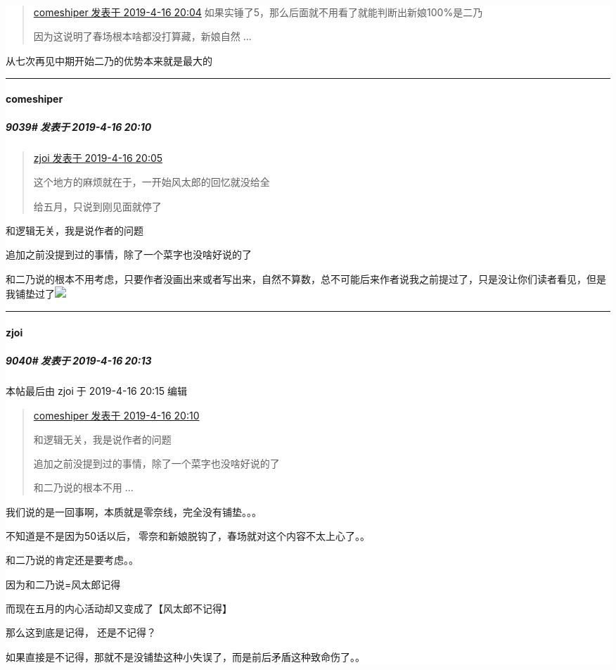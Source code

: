 
<blockquote><a href="httphttps://bbs.saraba1st.com/2b/forum.php?mod=redirect&amp;goto=findpost&amp;pid=43329010&amp;ptid=1552818" target="_blank">comeshiper 发表于 2019-4-16 20:04</a>
如果实锤了5，那么后面就不用看了就能判断出新娘100%是二乃

因为这说明了春场根本啥都没打算藏，新娘自然 ...</blockquote>
从七次再见中期开始二乃的优势本来就是最大的


-----

####  comeshiper  
##### 9039#       发表于 2019-4-16 20:10


<blockquote><a href="httphttps://bbs.saraba1st.com/2b/forum.php?mod=redirect&amp;goto=findpost&amp;pid=43329022&amp;ptid=1552818" target="_blank">zjoi 发表于 2019-4-16 20:05</a>

这个地方的麻烦就在于，一开始风太郎的回忆就没给全


给五月，只说到刚见面就停了</blockquote>
和逻辑无关，我是说作者的问题

追加之前没提到过的事情，除了一个菜字也没啥好说的了

和二乃说的根本不用考虑，只要作者没画出来或者写出来，自然不算数，总不可能后来作者说我之前提过了，只是没让你们读者看见，但是我铺垫过了<img src="https://static.saraba1st.com/image/smiley/face2017/001.png" referrerpolicy="no-referrer">


-----

####  zjoi  
##### 9040#       发表于 2019-4-16 20:13


 本帖最后由 zjoi 于 2019-4-16 20:15 编辑 
<blockquote><a href="httphttps://bbs.saraba1st.com/2b/forum.php?mod=redirect&amp;goto=findpost&amp;pid=43329079&amp;ptid=1552818" target="_blank">comeshiper 发表于 2019-4-16 20:10</a>

和逻辑无关，我是说作者的问题

追加之前没提到过的事情，除了一个菜字也没啥好说的了

和二乃说的根本不用 ...</blockquote>
我们说的是一回事啊，本质就是零奈线，完全没有铺垫。。。

不知道是不是因为50话以后， 零奈和新娘脱钩了，春场就对这个内容不太上心了。。


和二乃说的肯定还是要考虑。。

因为和二乃说=风太郎记得


而现在五月的内心活动却又变成了【风太郎不记得】


那么这到底是记得， 还是不记得？


如果直接是不记得，那就不是没铺垫这种小失误了，而是前后矛盾这种致命伤了。。

